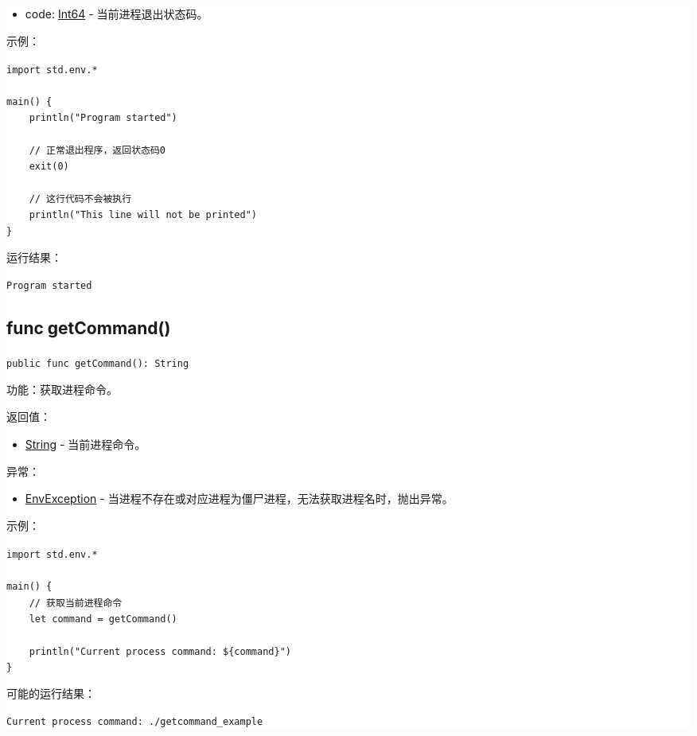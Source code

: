 - code: [Int64](../../core/core_package_api/core_package_intrinsics.md#int64) - 当前进程退出状态码。

示例：


```cangjie
import std.env.*

main() {
    println("Program started")
    
    // 正常退出程序，返回状态码0
    exit(0)
    
    // 这行代码不会被执行
    println("This line will not be printed")
}
```

运行结果：

```text
Program started
```

## func getCommand()

```cangjie
public func getCommand(): String
```

功能：获取进程命令。

返回值：

- [String](../../../std/core/core_package_api/core_package_structs.md#struct-string) - 当前进程命令。

异常：

- [EnvException](./env_package_exceptions.md#class-envexception) - 当进程不存在或对应进程为僵尸进程，无法获取进程名时，抛出异常。

示例：


```cangjie
import std.env.*

main() {
    // 获取当前进程命令
    let command = getCommand()
    
    println("Current process command: ${command}")
}
```

可能的运行结果：

```text
Current process command: ./getcommand_example
```
